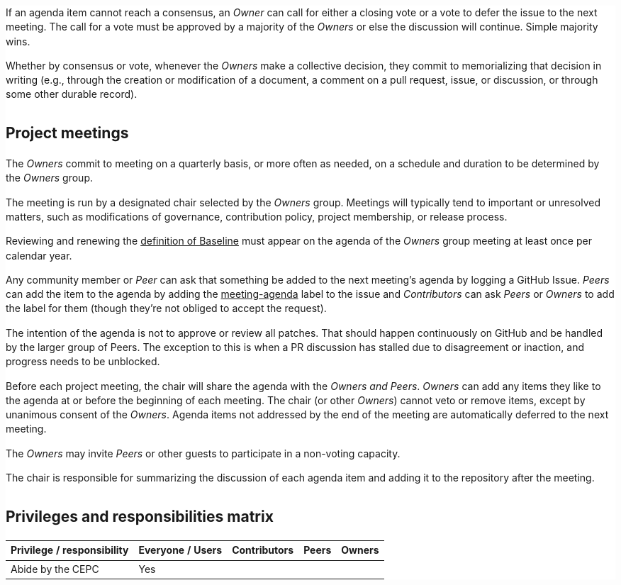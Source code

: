 If an agenda item cannot reach a consensus, an _Owner_ can call for either a closing vote or a vote to defer the issue to the next meeting.
The call for a vote must be approved by a majority of the _Owners_ or else the discussion will continue.
Simple majority wins.

Whether by consensus or vote, whenever the _Owners_ make a collective decision, they commit to memorializing that decision in writing (e.g., through the creation or modification of a document, a comment on a pull request, issue, or discussion, or through some other durable record).

## Project meetings

The _Owners_ commit to meeting on a quarterly basis, or more often as needed, on a schedule and duration to be determined by the _Owners_ group.

The meeting is run by a designated chair selected by the _Owners_ group.
Meetings will typically tend to important or unresolved matters, such as modifications of governance, contribution policy, project membership, or release process.

Reviewing and renewing the [definition of Baseline](./docs/baseline.md) must appear on the agenda of the _Owners_ group meeting at least once per calendar year.

Any community member or _Peer_ can ask that something be added to the next meeting’s agenda by logging a GitHub Issue.
_Peers_ can add the item to the agenda by adding the [meeting-agenda](https://github.com/web-platform-dx/web-features/labels/meeting-agenda) label to the issue and _Contributors_ can ask _Peers_ or _Owners_ to add the label for them (though they’re not obliged to accept the request).

The intention of the agenda is not to approve or review all patches.
That should happen continuously on GitHub and be handled by the larger group of Peers.
The exception to this is when a PR discussion has stalled due to disagreement or inaction, and progress needs to be unblocked.

Before each project meeting, the chair will share the agenda with the _Owners and Peers_.
_Owners_ can add any items they like to the agenda at or before the beginning of each meeting.
The chair (or other _Owners_) cannot veto or remove items, except by unanimous consent of the _Owners_.
Agenda items not addressed by the end of the meeting are automatically deferred to the next meeting.

The _Owners_ may invite _Peers_ or other guests to participate in a non-voting capacity.

The chair is responsible for summarizing the discussion of each agenda item and adding it to the repository after the meeting.

## Privileges and responsibilities matrix

<table>
  <thead>
  <tr>
   <th>Privilege / responsibility
   </td>
   <th>Everyone / Users
   </td>
   <th>Contributors
   </td>
   <th>Peers
   </td>
   <th>Owners
   </td>
  </tr>
  </thead>
  <tbody>
  <tr>
   <td>Abide by the CEPC
   </td>
   <td>Yes